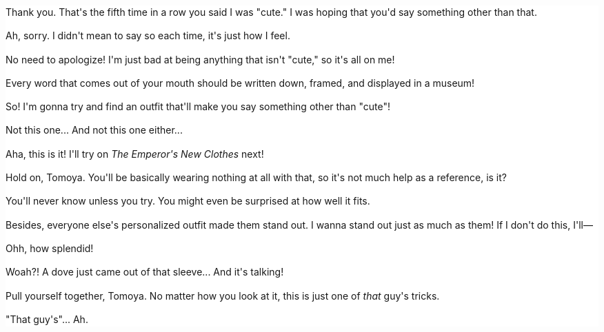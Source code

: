 <Bubble character="Tomoya">

Thank you. That's the fifth time in a row you said I was "cute." I was hoping that you'd say something other than that.

</Bubble>

<Bubble character="Hokuto">

Ah, sorry. I didn't mean to say so each time, it's just how I feel.

</Bubble>

<Bubble character="Tomoya">

No need to apologize! I'm just bad at being anything that isn't "cute," so it's all on me!

Every word that comes out of your mouth should be written down, framed, and displayed in a museum!

So! I'm gonna try and find an outfit that'll make you say something other than "cute"!

Not this one... And not this one either...

Aha, this is it! I'll try on _The Emperor's New Clothes_ next!

</Bubble>

<Bubble character="Hokuto">

Hold on, Tomoya. You'll be basically wearing nothing at all with that, so it's not much help as a reference, is it?

</Bubble>

<Bubble character="Tomoya">

You'll never know unless you try. You might even be surprised at how well it fits.

Besides, everyone else's personalized outfit made them stand out. I wanna stand out just as much as them! If I don't do this, I'll—

</Bubble>

<Bubble unknown character="Wataru" name="???">

Ohh, how splendid!

</Bubble>

<Bubble character="Tomoya">

Woah?! A dove just came out of that sleeve... And it's talking!

</Bubble>

<Bubble character="Hokuto">

Pull yourself together, Tomoya. No matter how you look at it, this is just one of _that_ guy's tricks.

</Bubble>

<Bubble character="Tomoya">

"That guy's"... Ah.
